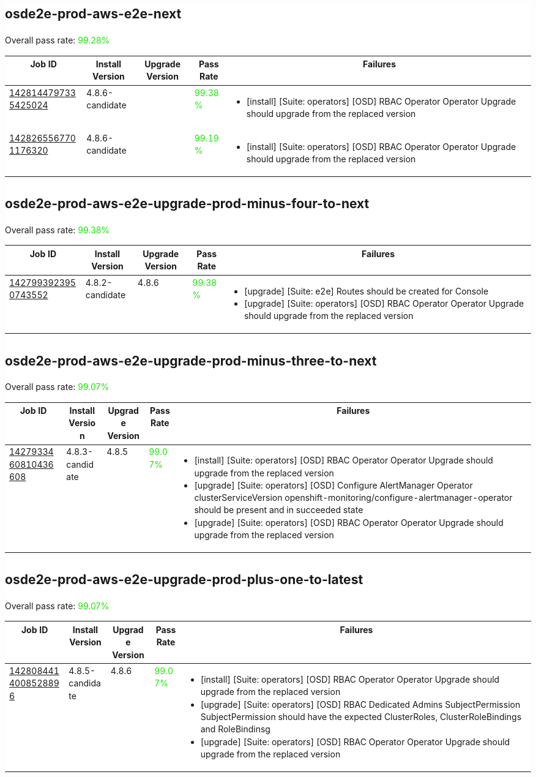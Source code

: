 

## osde2e-prod-aws-e2e-next

Overall pass rate: <span style="color:#13ec00;">99.28%</span>

| Job ID | Install Version | Upgrade Version | Pass Rate | Failures |
|--------|-----------------|-----------------|-----------|----------|
[1428144797335425024](https://prow.ci.openshift.org/view/gs/origin-ci-test/logs/osde2e-prod-aws-e2e-next/1428144797335425024) | 4.8.6-candidate |  | <span style="color:#10ef00;">99.38%</span>|<ul><li>[install] [Suite: operators] [OSD] RBAC Operator Operator Upgrade should upgrade from the replaced version</li></ul>
[1428265567701176320](https://prow.ci.openshift.org/view/gs/origin-ci-test/logs/osde2e-prod-aws-e2e-next/1428265567701176320) | 4.8.6-candidate |  | <span style="color:#15ea00;">99.19%</span>|<ul><li>[install] [Suite: operators] [OSD] RBAC Operator Operator Upgrade should upgrade from the replaced version</li></ul>



## osde2e-prod-aws-e2e-upgrade-prod-minus-four-to-next

Overall pass rate: <span style="color:#10ef00;">99.38%</span>

| Job ID | Install Version | Upgrade Version | Pass Rate | Failures |
|--------|-----------------|-----------------|-----------|----------|
[1427993923950743552](https://prow.ci.openshift.org/view/gs/origin-ci-test/logs/osde2e-prod-aws-e2e-upgrade-prod-minus-four-to-next/1427993923950743552) | 4.8.2-candidate | 4.8.6 | <span style="color:#10ef00;">99.38%</span>|<ul><li>[upgrade] [Suite: e2e] Routes should be created for Console</li><li>[upgrade] [Suite: operators] [OSD] RBAC Operator Operator Upgrade should upgrade from the replaced version</li></ul>



## osde2e-prod-aws-e2e-upgrade-prod-minus-three-to-next

Overall pass rate: <span style="color:#18e700;">99.07%</span>

| Job ID | Install Version | Upgrade Version | Pass Rate | Failures |
|--------|-----------------|-----------------|-----------|----------|
[1427933460810436608](https://prow.ci.openshift.org/view/gs/origin-ci-test/logs/osde2e-prod-aws-e2e-upgrade-prod-minus-three-to-next/1427933460810436608) | 4.8.3-candidate | 4.8.5 | <span style="color:#18e700;">99.07%</span>|<ul><li>[install] [Suite: operators] [OSD] RBAC Operator Operator Upgrade should upgrade from the replaced version</li><li>[upgrade] [Suite: operators] [OSD] Configure AlertManager Operator clusterServiceVersion openshift-monitoring/configure-alertmanager-operator should be present and in succeeded state</li><li>[upgrade] [Suite: operators] [OSD] RBAC Operator Operator Upgrade should upgrade from the replaced version</li></ul>



## osde2e-prod-aws-e2e-upgrade-prod-plus-one-to-latest

Overall pass rate: <span style="color:#18e700;">99.07%</span>

| Job ID | Install Version | Upgrade Version | Pass Rate | Failures |
|--------|-----------------|-----------------|-----------|----------|
[1428084414008528896](https://prow.ci.openshift.org/view/gs/origin-ci-test/logs/osde2e-prod-aws-e2e-upgrade-prod-plus-one-to-latest/1428084414008528896) | 4.8.5-candidate | 4.8.6 | <span style="color:#18e700;">99.07%</span>|<ul><li>[install] [Suite: operators] [OSD] RBAC Operator Operator Upgrade should upgrade from the replaced version</li><li>[upgrade] [Suite: operators] [OSD] RBAC Dedicated Admins SubjectPermission SubjectPermission should have the expected ClusterRoles, ClusterRoleBindings and RoleBindinsg</li><li>[upgrade] [Suite: operators] [OSD] RBAC Operator Operator Upgrade should upgrade from the replaced version</li></ul>
